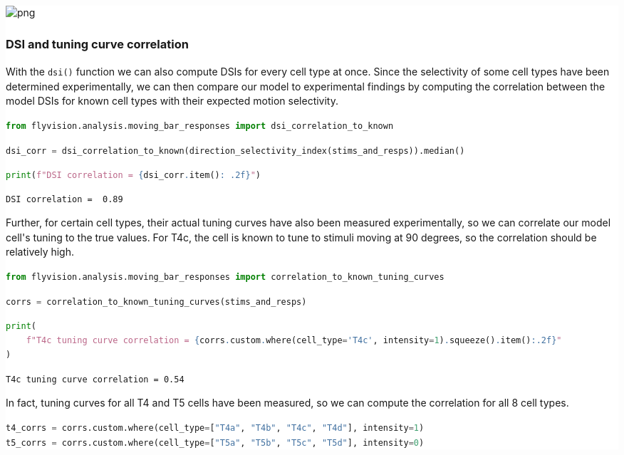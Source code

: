 

![png](04_flyvision_moving_edge_responses_files/04_flyvision_moving_edge_responses_23_1.png)



### DSI  and tuning curve correlation

With the `dsi()` function we can also compute DSIs for every cell type at once. Since the selectivity of some cell types have been determined experimentally, we can then compare our model to experimental findings by computing the correlation between the model DSIs for known cell types with their expected motion selectivity.


```python
from flyvision.analysis.moving_bar_responses import dsi_correlation_to_known
```


```python
dsi_corr = dsi_correlation_to_known(direction_selectivity_index(stims_and_resps)).median()
```


```python
print(f"DSI correlation = {dsi_corr.item(): .2f}")
```

    DSI correlation =  0.89


Further, for certain cell types, their actual tuning curves have also been measured experimentally, so we can correlate our model cell's tuning to the true values. For T4c, the cell is known to tune to stimuli moving at 90 degrees, so the correlation should be relatively high.


```python
from flyvision.analysis.moving_bar_responses import correlation_to_known_tuning_curves
```


```python
corrs = correlation_to_known_tuning_curves(stims_and_resps)
```


```python
print(
    f"T4c tuning curve correlation = {corrs.custom.where(cell_type='T4c', intensity=1).squeeze().item():.2f}"
)
```

    T4c tuning curve correlation = 0.54


In fact, tuning curves for all T4 and T5 cells have been measured, so we can compute the correlation for all 8 cell types.


```python
t4_corrs = corrs.custom.where(cell_type=["T4a", "T4b", "T4c", "T4d"], intensity=1)
t5_corrs = corrs.custom.where(cell_type=["T5a", "T5b", "T5c", "T5d"], intensity=0)
```
